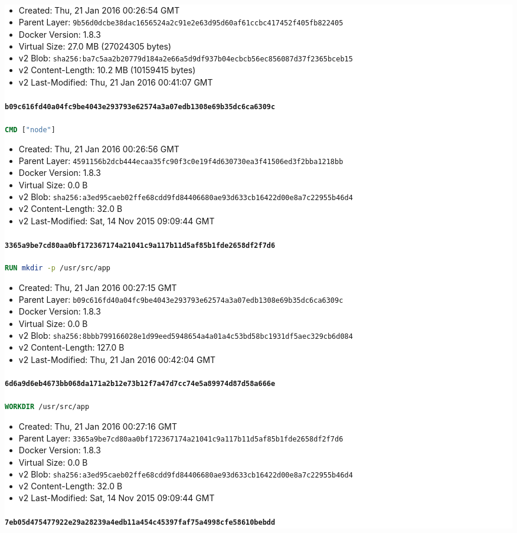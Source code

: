 -	Created: Thu, 21 Jan 2016 00:26:54 GMT
-	Parent Layer: `9b56d0dcbe38dac1656524a2c91e2e63d95d60af61ccbc417452f405fb822405`
-	Docker Version: 1.8.3
-	Virtual Size: 27.0 MB (27024305 bytes)
-	v2 Blob: `sha256:ba7c5aa2b20779d184a2e66a5d9df937b04ecbcb56ec856087d37f2365bceb15`
-	v2 Content-Length: 10.2 MB (10159415 bytes)
-	v2 Last-Modified: Thu, 21 Jan 2016 00:41:07 GMT

#### `b09c616fd40a04fc9be4043e293793e62574a3a07edb1308e69b35dc6ca6309c`

```dockerfile
CMD ["node"]
```

-	Created: Thu, 21 Jan 2016 00:26:56 GMT
-	Parent Layer: `4591156b2dcb444ecaa35fc90f3c0e19f4d630730ea3f41506ed3f2bba1218bb`
-	Docker Version: 1.8.3
-	Virtual Size: 0.0 B
-	v2 Blob: `sha256:a3ed95caeb02ffe68cdd9fd84406680ae93d633cb16422d00e8a7c22955b46d4`
-	v2 Content-Length: 32.0 B
-	v2 Last-Modified: Sat, 14 Nov 2015 09:09:44 GMT

#### `3365a9be7cd80aa0bf172367174a21041c9a117b11d5af85b1fde2658df2f7d6`

```dockerfile
RUN mkdir -p /usr/src/app
```

-	Created: Thu, 21 Jan 2016 00:27:15 GMT
-	Parent Layer: `b09c616fd40a04fc9be4043e293793e62574a3a07edb1308e69b35dc6ca6309c`
-	Docker Version: 1.8.3
-	Virtual Size: 0.0 B
-	v2 Blob: `sha256:8bbb799166028e1d99eed5948654a4a01a4c53bd58bc1931df5aec329cb6d084`
-	v2 Content-Length: 127.0 B
-	v2 Last-Modified: Thu, 21 Jan 2016 00:42:04 GMT

#### `6d6a9d6eb4673bb068da171a2b12e73b12f7a47d7cc74e5a89974d87d58a666e`

```dockerfile
WORKDIR /usr/src/app
```

-	Created: Thu, 21 Jan 2016 00:27:16 GMT
-	Parent Layer: `3365a9be7cd80aa0bf172367174a21041c9a117b11d5af85b1fde2658df2f7d6`
-	Docker Version: 1.8.3
-	Virtual Size: 0.0 B
-	v2 Blob: `sha256:a3ed95caeb02ffe68cdd9fd84406680ae93d633cb16422d00e8a7c22955b46d4`
-	v2 Content-Length: 32.0 B
-	v2 Last-Modified: Sat, 14 Nov 2015 09:09:44 GMT

#### `7eb05d475477922e29a28239a4edb11a454c45397faf75a4998cfe58610bebdd`
